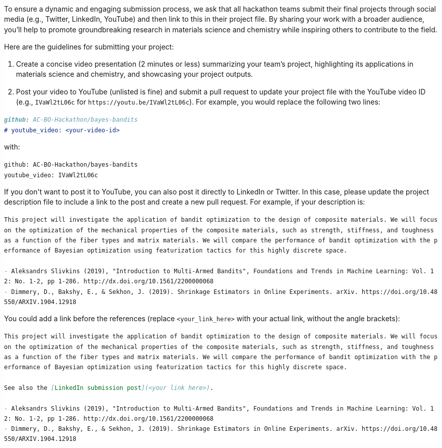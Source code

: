 To ensure a dynamic and engaging submission process, we ask that all hackathon teams submit their final projects through social media (e.g., Twitter, LinkedIn, YouTube) and then link to this in their project file. By sharing your work with a broader audience, you’ll help to promote groundbreaking research in materials science and chemistry while inspiring others to contribute to the field.

Here are the guidelines for submitting your project:

1. Create a concise video presentation (2 minutes or less) summarizing your team’s project, highlighting its applications in materials science and chemistry, and showcasing your project outputs.

2. Post your video to YouTube (unlisted is fine) and submit a pull request to update your project file with the YouTube video ID (e.g., `IVaWl2tL06c` for `https://youtu.be/IVaWl2tL06c`). For example, you would replace the following two lines:

```markdown
github: AC-BO-Hackathon/bayes-bandits
# youtube_video: <your-video-id>
```
with:
```
github: AC-BO-Hackathon/bayes-bandits
youtube_video: IVaWl2tL06c
```

If you don't want to post it to YouTube, you can also post it directly to LinkedIn or Twitter. In this case, please update the project description file to include a link to the post and create a new pull request. For example, if your description is:

```markdown
This project will investigate the application of bandit optimization to the design of composite materials. We will focus on the optimization of the mechanical properties of the composite materials, such as strength, stiffness, and toughness as a function of the fiber types and matrix materials. We will compare the performance of bandit optimization with the performance of Bayesian optimization using featurization tactics for this highly discrete space.

- Aleksandrs Slivkins (2019), "Introduction to Multi-Armed Bandits", Foundations and Trends in Machine Learning: Vol. 12: No. 1-2, pp 1-286. http://dx.doi.org/10.1561/2200000068
- Dimmery, D., Bakshy, E., & Sekhon, J. (2019). Shrinkage Estimators in Online Experiments. arXiv. https://doi.org/10.48550/ARXIV.1904.12918
```

You could add a link before the references (replace `<your_link_here>` with your actual link, without the angle brackets):

```markdown
This project will investigate the application of bandit optimization to the design of composite materials. We will focus on the optimization of the mechanical properties of the composite materials, such as strength, stiffness, and toughness as a function of the fiber types and matrix materials. We will compare the performance of bandit optimization with the performance of Bayesian optimization using featurization tactics for this highly discrete space.

See also the [LinkedIn submission post](<your link here>).

- Aleksandrs Slivkins (2019), "Introduction to Multi-Armed Bandits", Foundations and Trends in Machine Learning: Vol. 12: No. 1-2, pp 1-286. http://dx.doi.org/10.1561/2200000068
- Dimmery, D., Bakshy, E., & Sekhon, J. (2019). Shrinkage Estimators in Online Experiments. arXiv. https://doi.org/10.48550/ARXIV.1904.12918
```
